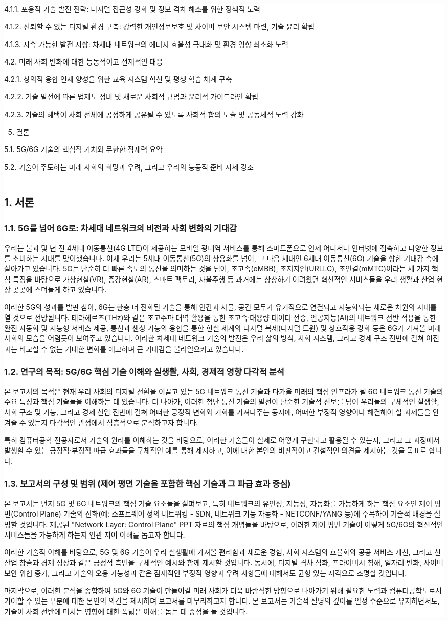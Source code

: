 4.1.1. 포용적 기술 발전 전략: 디지털 접근성 강화 및 정보 격차 해소를 위한 정책적 노력

4.1.2. 신뢰할 수 있는 디지털 환경 구축: 강력한 개인정보보호 및 사이버 보안 시스템 마련, 기술 윤리 확립

4.1.3. 지속 가능한 발전 지향: 차세대 네트워크의 에너지 효율성 극대화 및 환경 영향 최소화 노력

4.2. 미래 사회 변화에 대한 능동적이고 선제적인 대응

4.2.1. 창의적 융합 인재 양성을 위한 교육 시스템 혁신 및 평생 학습 체계 구축

4.2.2. 기술 발전에 따른 법제도 정비 및 새로운 사회적 규범과 윤리적 가이드라인 확립

4.2.3. 기술의 혜택이 사회 전체에 공정하게 공유될 수 있도록 사회적 합의 도출 및 공동체적 노력 강화

5. 결론

5.1. 5G/6G 기술의 핵심적 가치와 무한한 잠재력 요약

5.2. 기술이 주도하는 미래 사회의 희망과 우려, 그리고 우리의 능동적 준비 자세 강조

---

## 1. 서론

### 1.1. 5G를 넘어 6G로: 차세대 네트워크의 비전과 사회 변화의 기대감

우리는 불과 몇 년 전 4세대 이동통신(4G LTE)이 제공하는 모바일 광대역 서비스를 통해 스마트폰으로 언제 어디서나 인터넷에 접속하고 다양한 정보를 소비하는 시대를 맞이했습니다. 이제 우리는 5세대 이동통신(5G)의 상용화를 넘어, 그 다음 세대인 6세대 이동통신(6G) 기술을 향한 기대감 속에 살아가고 있습니다. 5G는 단순히 더 빠른 속도의 통신을 의미하는 것을 넘어, 초고속(eMBB), 초저지연(URLLC), 초연결(mMTC)이라는 세 가지 핵심 특징을 바탕으로 가상현실(VR), 증강현실(AR), 스마트 팩토리, 자율주행 등 과거에는 상상하기 어려웠던 혁신적인 서비스들을 우리 생활과 산업 현장 곳곳에 스며들게 하고 있습니다.

이러한 5G의 성과를 발판 삼아, 6G는 한층 더 진화된 기술을 통해 인간과 사물, 공간 모두가 유기적으로 연결되고 지능화되는 새로운 차원의 시대를 열 것으로 전망됩니다. 테라헤르츠(THz)와 같은 초고주파 대역 활용을 통한 초고속·대용량 데이터 전송, 인공지능(AI)의 네트워크 전반 적용을 통한 완전 자동화 및 지능형 서비스 제공, 통신과 센싱 기능의 융합을 통한 현실 세계의 디지털 복제(디지털 트윈) 및 상호작용 강화 등은 6G가 가져올 미래 사회의 모습을 어렴풋이 보여주고 있습니다. 이러한 차세대 네트워크 기술의 발전은 우리 삶의 방식, 사회 시스템, 그리고 경제 구조 전반에 걸쳐 이전과는 비교할 수 없는 거대한 변화를 예고하며 큰 기대감을 불러일으키고 있습니다.

### 1.2. 연구의 목적: 5G/6G 핵심 기술 이해와 실생활, 사회, 경제적 영향 다각적 분석

본 보고서의 목적은 현재 우리 사회의 디지털 전환을 이끌고 있는 5G 네트워크 통신 기술과 다가올 미래의 핵심 인프라가 될 6G 네트워크 통신 기술의 주요 특징과 핵심 기술들을 이해하는 데 있습니다. 더 나아가, 이러한 첨단 통신 기술의 발전이 단순한 기술적 진보를 넘어 우리들의 구체적인 실생활, 사회 구조 및 기능, 그리고 경제 산업 전반에 걸쳐 어떠한 긍정적 변화와 기회를 가져다주는 동시에, 어떠한 부정적 영향이나 해결해야 할 과제들을 안겨줄 수 있는지 다각적인 관점에서 심층적으로 분석하고자 합니다.

특히 컴퓨터공학 전공자로서 기술의 원리를 이해하는 것을 바탕으로, 이러한 기술들이 실제로 어떻게 구현되고 활용될 수 있는지, 그리고 그 과정에서 발생할 수 있는 긍정적·부정적 파급 효과들을 구체적인 예를 통해 제시하고, 이에 대한 본인의 비판적이고 건설적인 의견을 제시하는 것을 목표로 합니다.

### 1.3. 보고서의 구성 및 범위 (제어 평면 기술을 포함한 핵심 기술과 그 파급 효과 중심)

본 보고서는 먼저 5G 및 6G 네트워크의 핵심 기술 요소들을 살펴보고, 특히 네트워크의 유연성, 지능성, 자동화를 가능하게 하는 핵심 요소인 제어 평면(Control Plane) 기술의 진화(예: 소프트웨어 정의 네트워킹 - SDN, 네트워크 기능 자동화 - NETCONF/YANG 등)에 주목하여 기술적 배경을 설명할 것입니다. 제공된 "Network Layer: Control Plane" PPT 자료의 핵심 개념들을 바탕으로, 이러한 제어 평면 기술이 어떻게 5G/6G의 혁신적인 서비스들을 가능하게 하는지 연관 지어 이해를 돕고자 합니다.

이러한 기술적 이해를 바탕으로, 5G 및 6G 기술이 우리 실생활에 가져올 편리함과 새로운 경험, 사회 시스템의 효율화와 공공 서비스 개선, 그리고 신산업 창출과 경제 성장과 같은 긍정적 측면을 구체적인 예시와 함께 제시할 것입니다. 동시에, 디지털 격차 심화, 프라이버시 침해, 일자리 변화, 사이버 보안 위협 증가, 그리고 기술의 오용 가능성과 같은 잠재적인 부정적 영향과 우려 사항들에 대해서도 균형 있는 시각으로 조명할 것입니다.

마지막으로, 이러한 분석을 종합하여 5G와 6G 기술이 만들어갈 미래 사회가 더욱 바람직한 방향으로 나아가기 위해 필요한 노력과 컴퓨터공학도로서 기여할 수 있는 부분에 대한 본인의 의견을 제시하며 보고서를 마무리하고자 합니다. 본 보고서는 기술적 설명의 깊이를 일정 수준으로 유지하면서도, 기술이 사회 전반에 미치는 영향에 대한 폭넓은 이해를 돕는 데 중점을 둘 것입니다.